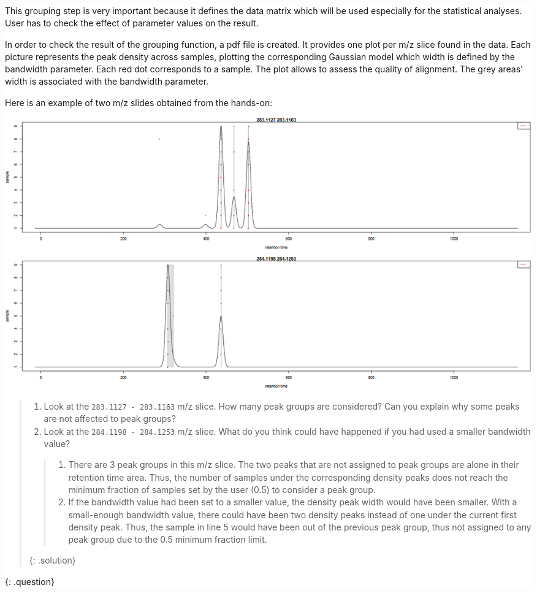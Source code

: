 
This grouping step is very important because it defines the data matrix which will be used especially for the statistical analyses.
User has to check the effect of parameter values on the result.

In order to check the result of the grouping function, a pdf file is created. It provides one plot per m/z slice found in the data. Each picture
represents the peak density across samples, plotting the corresponding Gaussian model which width is defined by the bandwidth parameter. Each red
dot corresponds to a sample. The plot allows to assess the quality of alignment. The grey areas' width is associated with the bandwidth parameter.

Here is an example of two m/z slides obtained from the hands-on:

![plotChromPeakDensity.pdf](../../images/lcms_group_9samp.png)


> <question-title></question-title>
>
> 1. Look at the `283.1127 - 283.1163` m/z slice. How many peak groups are considered? Can you explain why some peaks are not affected to peak groups?
> 2. Look at the `284.1198 - 284.1253` m/z slice. What do you think could have happened if you had used a smaller bandwidth value?
>
> > <solution-title></solution-title>
> >
> > 1. There are 3 peak groups in this m/z slice. The two peaks that are not assigned to peak groups are alone in their retention time area. Thus,
> >    the number of samples under the corresponding density peaks does not reach the minimum fraction of samples set by the user (0.5) to consider a peak group.
> > 2. If the bandwidth value had been set to a smaller value, the density peak width would have been smaller. With a small-enough bandwidth value,
> >    there could have been two density peaks instead of one under the current first density peak. Thus, the sample in line 5 would have been out of the
> >    previous peak group, thus not assigned to any peak group due to the 0.5 minimum fraction limit.
> >
> {: .solution}
>
{: .question}
